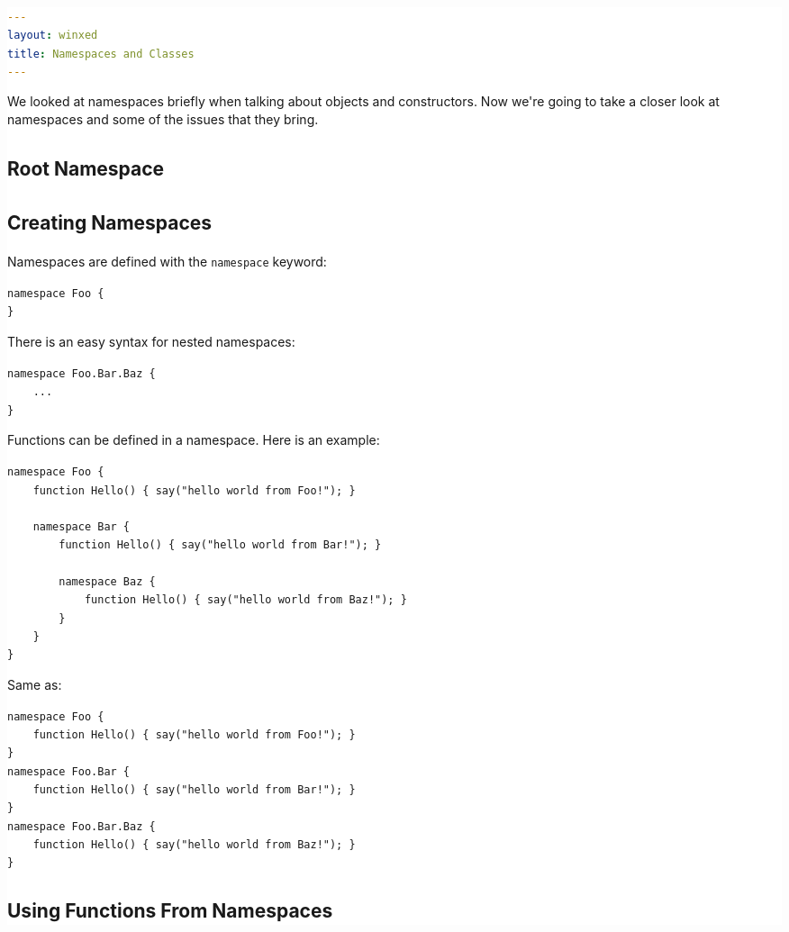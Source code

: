 ```yaml
---
layout: winxed
title: Namespaces and Classes
---
```


We looked at namespaces briefly when talking about objects and constructors.
Now we're going to take a closer look at namespaces and some of the issues
that they bring.

## Root Namespace

## Creating Namespaces

Namespaces are defined with the `namespace` keyword:

    namespace Foo {
    }

There is an easy syntax for nested namespaces:

    namespace Foo.Bar.Baz {
        ...
    }

Functions can be defined in a namespace. Here is an example:

    namespace Foo {
        function Hello() { say("hello world from Foo!"); }

        namespace Bar {
            function Hello() { say("hello world from Bar!"); }

            namespace Baz {
                function Hello() { say("hello world from Baz!"); }
            }
        }
    }

Same as:

    namespace Foo {
        function Hello() { say("hello world from Foo!"); }
    }
    namespace Foo.Bar {
        function Hello() { say("hello world from Bar!"); }
    }
    namespace Foo.Bar.Baz {
        function Hello() { say("hello world from Baz!"); }
    }

## Using Functions From Namespaces
